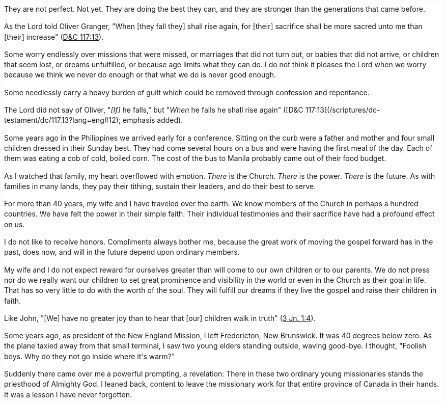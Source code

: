 They are not perfect. Not yet. They are doing the best they can, and they are
stronger than the generations that came before.

As the Lord told Oliver Granger, "When [they fall they] shall rise again, for
[their] sacrifice shall be more sacred unto me than [their] increase"
([D&amp;C 117:13](/scriptures/dc-testament/dc/117.13?lang=eng#12)).

Some worry endlessly over missions that were missed, or marriages that did not
turn out, or babies that did not arrive, or children that seem lost, or dreams
unfulfilled, or because age limits what they can do. I do not think it pleases
the Lord when we worry because we think we never do enough or that what we do
is never good enough.

Some needlessly carry a heavy burden of guilt which could be removed through
confession and repentance.

The Lord did not say of Oliver, "_[If]_ he falls," but "_When_ he falls he
shall rise again" ([D&amp;C 117:13](/scriptures/dc-
testament/dc/117.13?lang=eng#12); emphasis added).

Some years ago in the Philippines we arrived early for a conference. Sitting
on the curb were a father and mother and four small children dressed in their
Sunday best. They had come several hours on a bus and were having the first
meal of the day. Each of them was eating a cob of cold, boiled corn. The cost
of the bus to Manila probably came out of their food budget.

As I watched that family, my heart overflowed with emotion. _There_ is the
Church. _There_ is the power. _There_ is the future. As with families in many
lands, they pay their tithing, sustain their leaders, and do their best to
serve.

For more than 40 years, my wife and I have traveled over the earth. We know
members of the Church in perhaps a hundred countries. We have felt the power
in their simple faith. Their individual testimonies and their sacrifice have
had a profound effect on us.

I do not like to receive honors. Compliments always bother me, because the
great work of moving the gospel forward has in the past, does now, and will in
the future depend upon ordinary members.

My wife and I do not expect reward for ourselves greater than will come to our
own children or to our parents. We do not press nor do we really want our
children to set great prominence and visibility in the world or even in the
Church as their goal in life. That has so very little to do with the worth of
the soul. They will fulfill our dreams if they live the gospel and raise their
children in faith.

Like John, "[We] have no greater joy than to hear that [our] children walk in
truth" ([3 Jn. 1:4](/scriptures/nt/3-jn/1.4?lang=eng#3)).

Some years ago, as president of the New England Mission, I left Fredericton,
New Brunswick. It was 40 degrees below zero. As the plane taxied away from
that small terminal, I saw two young elders standing outside, waving good-bye.
I thought, "Foolish boys. Why do they not go inside where it's warm?"

Suddenly there came over me a powerful prompting, a revelation: There in these
two ordinary young missionaries stands the priesthood of Almighty God. I
leaned back, content to leave the missionary work for that entire province of
Canada in their hands. It was a lesson I have never forgotten.
